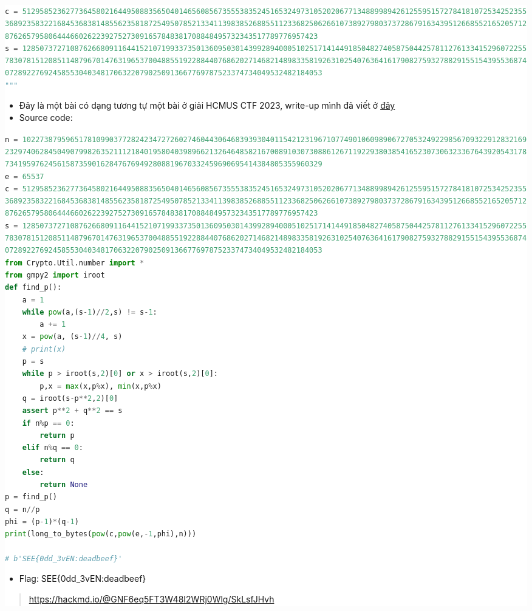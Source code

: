 ```python
c = 51295852362773645802164495088356504014656085673555383524516532497310520206771348899894261255951572784181072534252355368923583221684536838148556235818725495078521334113983852688551123368250626610738927980373728679163439512668552165205712876265795806444660262239275273091657848381708848495732343517789776957423
s = 128507372710876266809116441521071993373501360950301439928940005102517141449185048274058750442578112761334152960722557830781512085114879670147631965370048855192288440768620271468214898335819263102540763641617908275932788291551543955368740728922769245855304034817063220790250913667769787523374734049532482184053
"""
```
- Đây là một bài có dạng tương tự một bài ở giải HCMUS CTF 2023, write-up mình đã viết ở [đây](https://github.com/tvdat20004/CTF_write-up/blob/main/hcmus/M_side.md)
- Source code:
```python
n = 102273879596517810990377282423472726027460443064683939304011542123196710774901060989067270532492298567093229128321692329740628450490799826352111218401958040398966213264648582167008910307308861267119229380385416523073063233676439205431787341959762456158735901628476769492808819670332459690695414384805355960329
e = 65537
c = 51295852362773645802164495088356504014656085673555383524516532497310520206771348899894261255951572784181072534252355368923583221684536838148556235818725495078521334113983852688551123368250626610738927980373728679163439512668552165205712876265795806444660262239275273091657848381708848495732343517789776957423
s = 128507372710876266809116441521071993373501360950301439928940005102517141449185048274058750442578112761334152960722557830781512085114879670147631965370048855192288440768620271468214898335819263102540763641617908275932788291551543955368740728922769245855304034817063220790250913667769787523374734049532482184053
from Crypto.Util.number import *
from gmpy2 import iroot
def find_p():
	a = 1
	while pow(a,(s-1)//2,s) != s-1:
		a += 1
	x = pow(a, (s-1)//4, s)
	# print(x)
	p = s
	while p > iroot(s,2)[0] or x > iroot(s,2)[0]:
		p,x = max(x,p%x), min(x,p%x)
	q = iroot(s-p**2,2)[0]
	assert p**2 + q**2 == s
	if n%p == 0:
		return p
	elif n%q == 0:
		return q
	else:
		return None
p = find_p()
q = n//p
phi = (p-1)*(q-1)
print(long_to_bytes(pow(c,pow(e,-1,phi),n)))

# b'SEE{0dd_3vEN:deadbeef}'
```
- Flag: SEE{0dd_3vEN:deadbeef}
> https://hackmd.io/@GNF6eq5FT3W48I2WRj0Wlg/SkLsfJHvh

